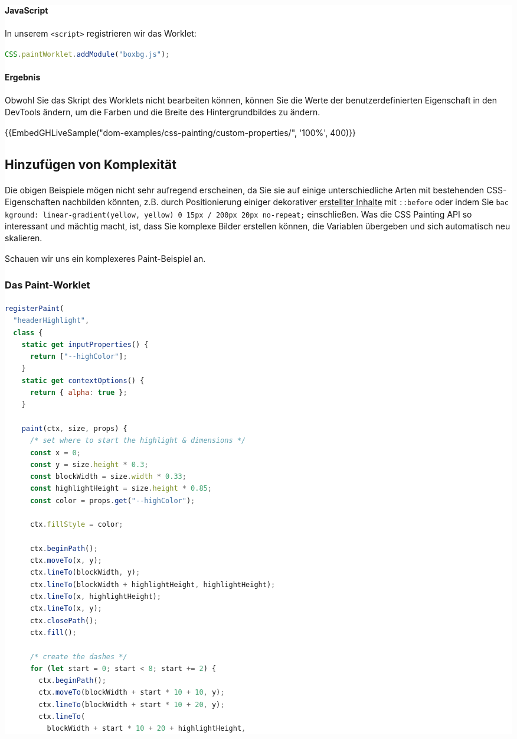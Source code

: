#### JavaScript

In unserem `<script>` registrieren wir das Worklet:

```js
CSS.paintWorklet.addModule("boxbg.js");
```

#### Ergebnis

Obwohl Sie das Skript des Worklets nicht bearbeiten können, können Sie die Werte der benutzerdefinierten Eigenschaft in den DevTools ändern, um die Farben und die Breite des Hintergrundbildes zu ändern.

{{EmbedGHLiveSample("dom-examples/css-painting/custom-properties/", '100%', 400)}}

## Hinzufügen von Komplexität

Die obigen Beispiele mögen nicht sehr aufregend erscheinen, da Sie sie auf einige unterschiedliche Arten mit bestehenden CSS-Eigenschaften nachbilden könnten, z.B. durch Positionierung einiger dekorativer [erstellter Inhalte](/de/docs/Learn_web_development/Howto/Solve_CSS_problems/Generated_content) mit `::before` oder indem Sie `background: linear-gradient(yellow, yellow) 0 15px / 200px 20px no-repeat;` einschließen. Was die CSS Painting API so interessant und mächtig macht, ist, dass Sie komplexe Bilder erstellen können, die Variablen übergeben und sich automatisch neu skalieren.

Schauen wir uns ein komplexeres Paint-Beispiel an.

### Das Paint-Worklet

```js
registerPaint(
  "headerHighlight",
  class {
    static get inputProperties() {
      return ["--highColor"];
    }
    static get contextOptions() {
      return { alpha: true };
    }

    paint(ctx, size, props) {
      /* set where to start the highlight & dimensions */
      const x = 0;
      const y = size.height * 0.3;
      const blockWidth = size.width * 0.33;
      const highlightHeight = size.height * 0.85;
      const color = props.get("--highColor");

      ctx.fillStyle = color;

      ctx.beginPath();
      ctx.moveTo(x, y);
      ctx.lineTo(blockWidth, y);
      ctx.lineTo(blockWidth + highlightHeight, highlightHeight);
      ctx.lineTo(x, highlightHeight);
      ctx.lineTo(x, y);
      ctx.closePath();
      ctx.fill();

      /* create the dashes */
      for (let start = 0; start < 8; start += 2) {
        ctx.beginPath();
        ctx.moveTo(blockWidth + start * 10 + 10, y);
        ctx.lineTo(blockWidth + start * 10 + 20, y);
        ctx.lineTo(
          blockWidth + start * 10 + 20 + highlightHeight,
```